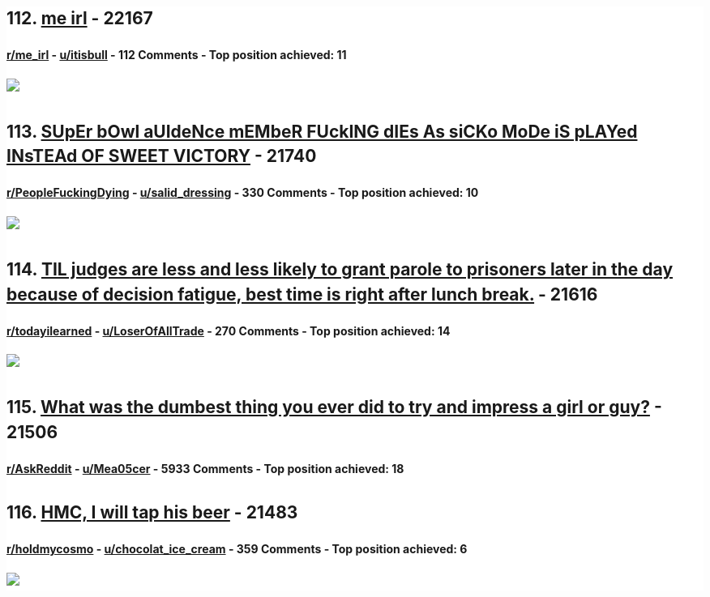 ## 112. [me irl](http://reddit.com/r/me_irl/comments/an76e4/me_irl/) - 22167
#### [r/me_irl](http://reddit.com/r/me_irl) - [u/itisbull](http://reddit.com/u/itisbull) - 112 Comments - Top position achieved: 11

<a href="https://i.redd.it/ijg4u4evwpk11.jpg"><img src="https://b.thumbs.redditmedia.com/ZyejxyVnJo7iUITk0m4PP-mocdrXiNH-JUgaX_CkfrI.jpg"></img></a>

## 113. [SUpEr bOwl aUIdeNce mEMbeR FUckING dIEs As siCKo MoDe iS pLAYed INsTEAd OF SWEET VICTORY](http://reddit.com/r/PeopleFuckingDying/comments/amxws6/super_bowl_auidence_member_fucking_dies_as_sicko/) - 21740
#### [r/PeopleFuckingDying](http://reddit.com/r/PeopleFuckingDying) - [u/salid_dressing](http://reddit.com/u/salid_dressing) - 330 Comments - Top position achieved: 10

<a href="https://i.redd.it/3hm9errk9he21.gif"><img src="https://b.thumbs.redditmedia.com/5ND1Eq-EbiA6eLJIa8VUNCHiaPnGjF3OrM_HsZtD3ls.jpg"></img></a>

## 114. [TIL judges are less and less likely to grant parole to prisoners later in the day because of decision fatigue, best time is right after lunch break.](http://reddit.com/r/todayilearned/comments/amxmuz/til_judges_are_less_and_less_likely_to_grant/) - 21616
#### [r/todayilearned](http://reddit.com/r/todayilearned) - [u/LoserOfAllTrade](http://reddit.com/u/LoserOfAllTrade) - 270 Comments - Top position achieved: 14

<a href="https://www.nature.com/news/2011/110411/full/news.2011.227.html"><img src="https://b.thumbs.redditmedia.com/_RVkTAFiK6uyXIVOv1mG_O44vsR33LOIoBf0qsi_M4k.jpg"></img></a>

## 115. [What was the dumbest thing you ever did to try and impress a girl or guy?](http://reddit.com/r/AskReddit/comments/an1oy1/what_was_the_dumbest_thing_you_ever_did_to_try/) - 21506
#### [r/AskReddit](http://reddit.com/r/AskReddit) - [u/Mea05cer](http://reddit.com/u/Mea05cer) - 5933 Comments - Top position achieved: 18

## 116. [HMC, I will tap his beer](http://reddit.com/r/holdmycosmo/comments/an3i9z/hmc_i_will_tap_his_beer/) - 21483
#### [r/holdmycosmo](http://reddit.com/r/holdmycosmo) - [u/chocolat_ice_cream](http://reddit.com/u/chocolat_ice_cream) - 359 Comments - Top position achieved: 6

<a href="https://v.redd.it/e5c6gh89zke21"><img src="https://a.thumbs.redditmedia.com/slI9sMySd3fEw-21xsbiuLndsZi-SSPQXkHhsRxY9W0.jpg"></img></a>
